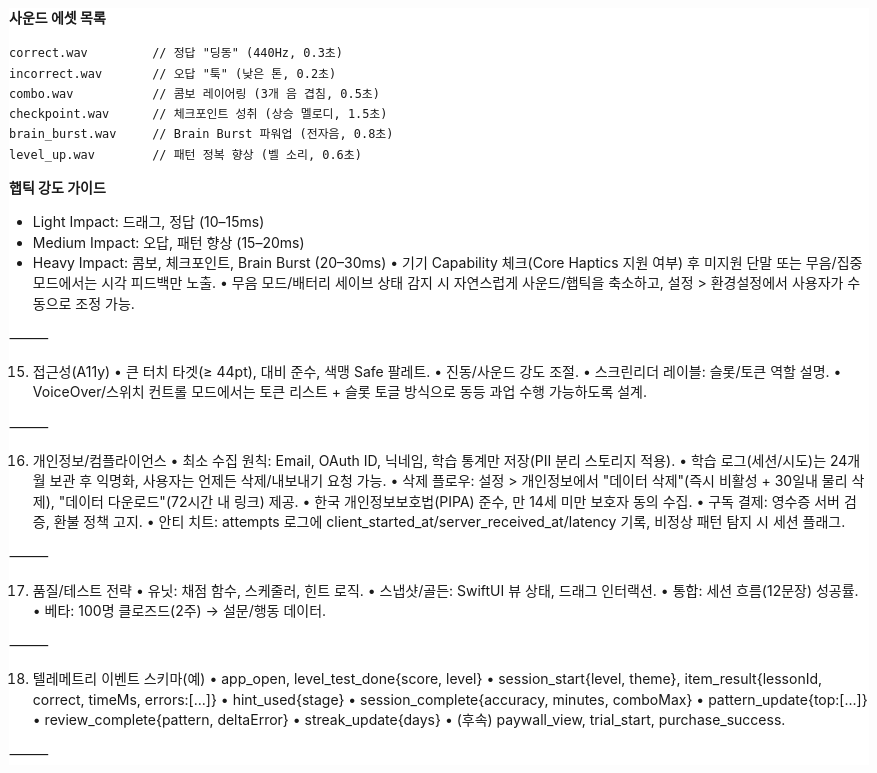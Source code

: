 **사운드 에셋 목록**
```
correct.wav         // 정답 "딩동" (440Hz, 0.3초)
incorrect.wav       // 오답 "툭" (낮은 톤, 0.2초)
combo.wav           // 콤보 레이어링 (3개 음 겹침, 0.5초)
checkpoint.wav      // 체크포인트 성취 (상승 멜로디, 1.5초)
brain_burst.wav     // Brain Burst 파워업 (전자음, 0.8초)
level_up.wav        // 패턴 정복 향상 (벨 소리, 0.6초)
```

**햅틱 강도 가이드**
- Light Impact: 드래그, 정답 (10–15ms)
- Medium Impact: 오답, 패턴 향상 (15–20ms)
- Heavy Impact: 콤보, 체크포인트, Brain Burst (20–30ms)
	•	기기 Capability 체크(Core Haptics 지원 여부) 후 미지원 단말 또는 무음/집중모드에서는 시각 피드백만 노출.
	•	무음 모드/배터리 세이브 상태 감지 시 자연스럽게 사운드/햅틱을 축소하고, 설정 > 환경설정에서 사용자가 수동으로 조정 가능.

⸻

15. 접근성(A11y)
	•	큰 터치 타겟(≥ 44pt), 대비 준수, 색맹 Safe 팔레트.
	•	진동/사운드 강도 조절.
	•	스크린리더 레이블: 슬롯/토큰 역할 설명.
	•	VoiceOver/스위치 컨트롤 모드에서는 토큰 리스트 + 슬롯 토글 방식으로 동등 과업 수행 가능하도록 설계.

⸻

16. 개인정보/컴플라이언스
	•	최소 수집 원칙: Email, OAuth ID, 닉네임, 학습 통계만 저장(PII 분리 스토리지 적용).
	•	학습 로그(세션/시도)는 24개월 보관 후 익명화, 사용자는 언제든 삭제/내보내기 요청 가능.
	•	삭제 플로우: 설정 > 개인정보에서 "데이터 삭제"(즉시 비활성 + 30일내 물리 삭제), "데이터 다운로드"(72시간 내 링크) 제공.
	•	한국 개인정보보호법(PIPA) 준수, 만 14세 미만 보호자 동의 수집.
	•	구독 결제: 영수증 서버 검증, 환불 정책 고지.
	•	안티 치트: attempts 로그에 client_started_at/server_received_at/latency 기록, 비정상 패턴 탐지 시 세션 플래그.

⸻

17. 품질/테스트 전략
	•	유닛: 채점 함수, 스케줄러, 힌트 로직.
	•	스냅샷/골든: SwiftUI 뷰 상태, 드래그 인터랙션.
	•	통합: 세션 흐름(12문장) 성공률.
	•	베타: 100명 클로즈드(2주) → 설문/행동 데이터.

⸻

18. 텔레메트리 이벤트 스키마(예)
	•	app_open, level_test_done{score, level}
	•	session_start{level, theme}, item_result{lessonId, correct, timeMs, errors:[...]}
	•	hint_used{stage}
	•	session_complete{accuracy, minutes, comboMax}
	•	pattern_update{top:[...]}
	•	review_complete{pattern, deltaError}
	•	streak_update{days}
	•	(후속) paywall_view, trial_start, purchase_success.

⸻
